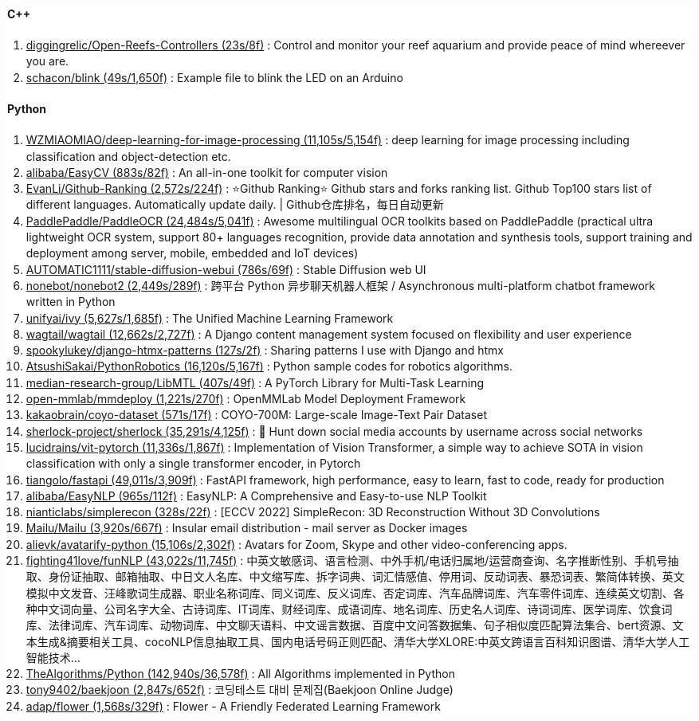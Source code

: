 #### C++
1. [diggingrelic/Open-Reefs-Controllers (23s/8f)](https://github.com/diggingrelic/Open-Reefs-Controllers) : Control and monitor your reef aquarium and provide peace of mind whereever you are.
2. [schacon/blink (49s/1,650f)](https://github.com/schacon/blink) : Example file to blink the LED on an Arduino

#### Python
1. [WZMIAOMIAO/deep-learning-for-image-processing (11,105s/5,154f)](https://github.com/WZMIAOMIAO/deep-learning-for-image-processing) : deep learning for image processing including classification and object-detection etc.
2. [alibaba/EasyCV (883s/82f)](https://github.com/alibaba/EasyCV) : An all-in-one toolkit for computer vision
3. [EvanLi/Github-Ranking (2,572s/224f)](https://github.com/EvanLi/Github-Ranking) : ⭐Github Ranking⭐ Github stars and forks ranking list. Github Top100 stars list of different languages. Automatically update daily. | Github仓库排名，每日自动更新
4. [PaddlePaddle/PaddleOCR (24,484s/5,041f)](https://github.com/PaddlePaddle/PaddleOCR) : Awesome multilingual OCR toolkits based on PaddlePaddle (practical ultra lightweight OCR system, support 80+ languages recognition, provide data annotation and synthesis tools, support training and deployment among server, mobile, embedded and IoT devices)
5. [AUTOMATIC1111/stable-diffusion-webui (786s/69f)](https://github.com/AUTOMATIC1111/stable-diffusion-webui) : Stable Diffusion web UI
6. [nonebot/nonebot2 (2,449s/289f)](https://github.com/nonebot/nonebot2) : 跨平台 Python 异步聊天机器人框架 / Asynchronous multi-platform chatbot framework written in Python
7. [unifyai/ivy (5,627s/1,685f)](https://github.com/unifyai/ivy) : The Unified Machine Learning Framework
8. [wagtail/wagtail (12,662s/2,727f)](https://github.com/wagtail/wagtail) : A Django content management system focused on flexibility and user experience
9. [spookylukey/django-htmx-patterns (127s/2f)](https://github.com/spookylukey/django-htmx-patterns) : Sharing patterns I use with Django and htmx
10. [AtsushiSakai/PythonRobotics (16,120s/5,167f)](https://github.com/AtsushiSakai/PythonRobotics) : Python sample codes for robotics algorithms.
11. [median-research-group/LibMTL (407s/49f)](https://github.com/median-research-group/LibMTL) : A PyTorch Library for Multi-Task Learning
12. [open-mmlab/mmdeploy (1,221s/270f)](https://github.com/open-mmlab/mmdeploy) : OpenMMLab Model Deployment Framework
13. [kakaobrain/coyo-dataset (571s/17f)](https://github.com/kakaobrain/coyo-dataset) : COYO-700M: Large-scale Image-Text Pair Dataset
14. [sherlock-project/sherlock (35,291s/4,125f)](https://github.com/sherlock-project/sherlock) : 🔎 Hunt down social media accounts by username across social networks
15. [lucidrains/vit-pytorch (11,336s/1,867f)](https://github.com/lucidrains/vit-pytorch) : Implementation of Vision Transformer, a simple way to achieve SOTA in vision classification with only a single transformer encoder, in Pytorch
16. [tiangolo/fastapi (49,011s/3,909f)](https://github.com/tiangolo/fastapi) : FastAPI framework, high performance, easy to learn, fast to code, ready for production
17. [alibaba/EasyNLP (965s/112f)](https://github.com/alibaba/EasyNLP) : EasyNLP: A Comprehensive and Easy-to-use NLP Toolkit
18. [nianticlabs/simplerecon (328s/22f)](https://github.com/nianticlabs/simplerecon) : [ECCV 2022] SimpleRecon: 3D Reconstruction Without 3D Convolutions
19. [Mailu/Mailu (3,920s/667f)](https://github.com/Mailu/Mailu) : Insular email distribution - mail server as Docker images
20. [alievk/avatarify-python (15,106s/2,302f)](https://github.com/alievk/avatarify-python) : Avatars for Zoom, Skype and other video-conferencing apps.
21. [fighting41love/funNLP (43,022s/11,745f)](https://github.com/fighting41love/funNLP) : 中英文敏感词、语言检测、中外手机/电话归属地/运营商查询、名字推断性别、手机号抽取、身份证抽取、邮箱抽取、中日文人名库、中文缩写库、拆字词典、词汇情感值、停用词、反动词表、暴恐词表、繁简体转换、英文模拟中文发音、汪峰歌词生成器、职业名称词库、同义词库、反义词库、否定词库、汽车品牌词库、汽车零件词库、连续英文切割、各种中文词向量、公司名字大全、古诗词库、IT词库、财经词库、成语词库、地名词库、历史名人词库、诗词词库、医学词库、饮食词库、法律词库、汽车词库、动物词库、中文聊天语料、中文谣言数据、百度中文问答数据集、句子相似度匹配算法集合、bert资源、文本生成&摘要相关工具、cocoNLP信息抽取工具、国内电话号码正则匹配、清华大学XLORE:中英文跨语言百科知识图谱、清华大学人工智能技术…
22. [TheAlgorithms/Python (142,940s/36,578f)](https://github.com/TheAlgorithms/Python) : All Algorithms implemented in Python
23. [tony9402/baekjoon (2,847s/652f)](https://github.com/tony9402/baekjoon) : 코딩테스트 대비 문제집(Baekjoon Online Judge)
24. [adap/flower (1,568s/329f)](https://github.com/adap/flower) : Flower - A Friendly Federated Learning Framework